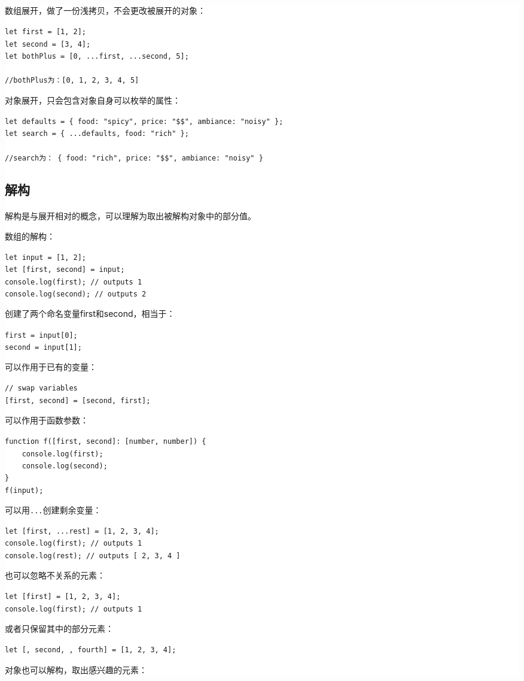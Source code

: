 数组展开，做了一份浅拷贝，不会更改被展开的对象：

	let first = [1, 2];
	let second = [3, 4];
	let bothPlus = [0, ...first, ...second, 5];
	
	//bothPlus为：[0, 1, 2, 3, 4, 5]

对象展开，只会包含对象自身可以枚举的属性：

	let defaults = { food: "spicy", price: "$$", ambiance: "noisy" };
	let search = { ...defaults, food: "rich" };
	
	//search为： { food: "rich", price: "$$", ambiance: "noisy" }

## 解构

解构是与展开相对的概念，可以理解为取出被解构对象中的部分值。

数组的解构：

	let input = [1, 2];
	let [first, second] = input;
	console.log(first); // outputs 1
	console.log(second); // outputs 2

创建了两个命名变量first和second，相当于：

	first = input[0];
	second = input[1];

可以作用于已有的变量：

	// swap variables
	[first, second] = [second, first];

可以作用于函数参数：

	function f([first, second]: [number, number]) {
		console.log(first);
		console.log(second);
	}
	f(input);

可以用`...`创建剩余变量：

	let [first, ...rest] = [1, 2, 3, 4];
	console.log(first); // outputs 1
	console.log(rest); // outputs [ 2, 3, 4 ]

也可以忽略不关系的元素：

	let [first] = [1, 2, 3, 4];
	console.log(first); // outputs 1

或者只保留其中的部分元素：

	let [, second, , fourth] = [1, 2, 3, 4];

对象也可以解构，取出感兴趣的元素：


[1]: https://www.tslang.cn/ "TypeScript中文网"
[2]: http://www.lijiaocn.com/%E9%A1%B9%E7%9B%AE/2018/03/02/Angularjs2.html "Angular2"